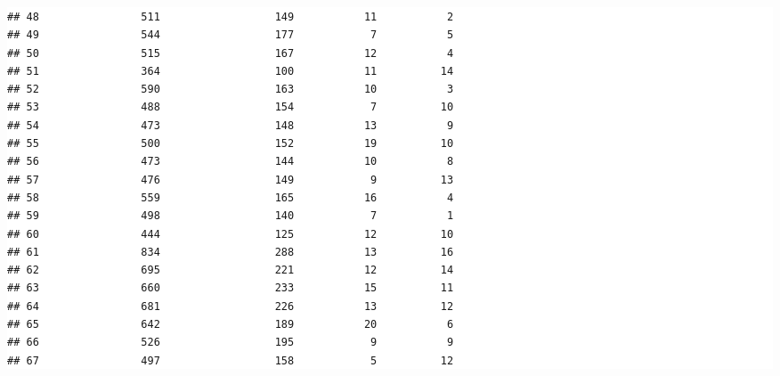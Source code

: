     ## 48                511                  149           11           2
    ## 49                544                  177            7           5
    ## 50                515                  167           12           4
    ## 51                364                  100           11          14
    ## 52                590                  163           10           3
    ## 53                488                  154            7          10
    ## 54                473                  148           13           9
    ## 55                500                  152           19          10
    ## 56                473                  144           10           8
    ## 57                476                  149            9          13
    ## 58                559                  165           16           4
    ## 59                498                  140            7           1
    ## 60                444                  125           12          10
    ## 61                834                  288           13          16
    ## 62                695                  221           12          14
    ## 63                660                  233           15          11
    ## 64                681                  226           13          12
    ## 65                642                  189           20           6
    ## 66                526                  195            9           9
    ## 67                497                  158            5          12